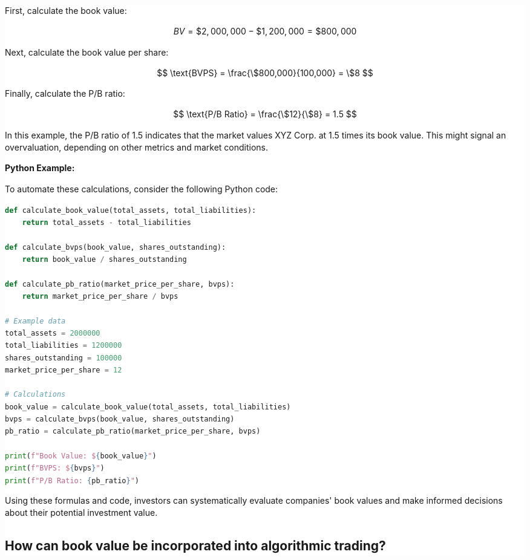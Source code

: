 First, calculate the book value:

$$
BV = \$2,000,000 - \$1,200,000 = \$800,000
$$

Next, calculate the book value per share:

$$
\text{BVPS} = \frac{\$800,000}{100,000} = \$8
$$

Finally, calculate the P/B ratio:

$$
\text{P/B Ratio} = \frac{\$12}{\$8} = 1.5
$$

In this example, the P/B ratio of 1.5 indicates that the market values XYZ Corp. at 1.5 times its book value. This might signal an overvaluation, depending on other metrics and market conditions.

**Python Example:**

To automate these calculations, consider the following Python code:

```python
def calculate_book_value(total_assets, total_liabilities):
    return total_assets - total_liabilities

def calculate_bvps(book_value, shares_outstanding):
    return book_value / shares_outstanding

def calculate_pb_ratio(market_price_per_share, bvps):
    return market_price_per_share / bvps

# Example data
total_assets = 2000000
total_liabilities = 1200000
shares_outstanding = 100000
market_price_per_share = 12

# Calculations
book_value = calculate_book_value(total_assets, total_liabilities)
bvps = calculate_bvps(book_value, shares_outstanding)
pb_ratio = calculate_pb_ratio(market_price_per_share, bvps)

print(f"Book Value: ${book_value}")
print(f"BVPS: ${bvps}")
print(f"P/B Ratio: {pb_ratio}")
```

Using these formulas and code, investors can systematically evaluate companies' book values and make informed decisions about their potential investment value.

## How can book value be incorporated into algorithmic trading?
